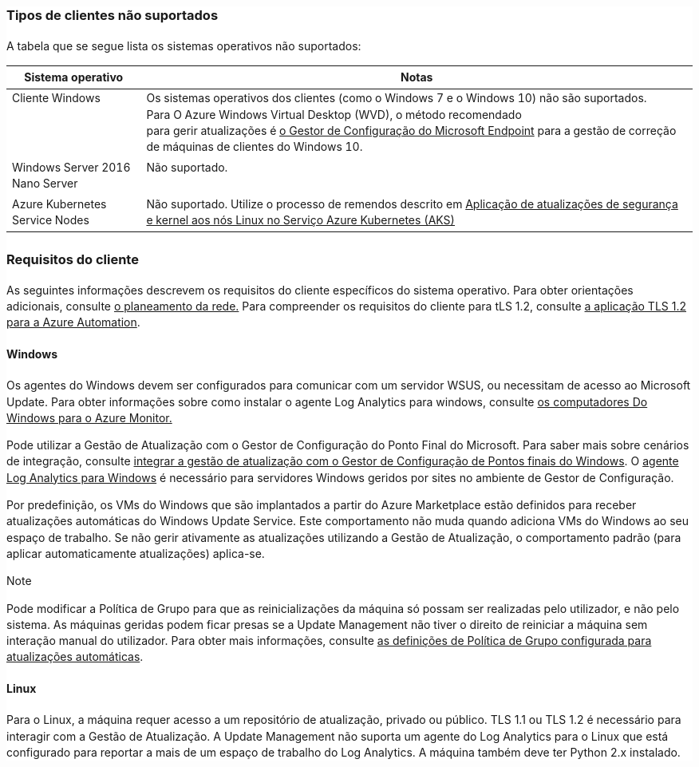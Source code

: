 ### <a name="unsupported-client-types"></a>Tipos de clientes não suportados

A tabela que se segue lista os sistemas operativos não suportados:

|Sistema operativo  |Notas  |
|---------|---------|
|Cliente Windows     | Os sistemas operativos dos clientes (como o Windows 7 e o Windows 10) não são suportados.<br> Para O Azure Windows Virtual Desktop (WVD), o método recomendado<br> para gerir atualizações é [o Gestor de Configuração do Microsoft Endpoint](../../virtual-desktop/configure-automatic-updates.md) para a gestão de correção de máquinas de clientes do Windows 10. |
|Windows Server 2016 Nano Server     | Não suportado.       |
|Azure Kubernetes Service Nodes | Não suportado. Utilize o processo de remendos descrito em [Aplicação de atualizações de segurança e kernel aos nós Linux no Serviço Azure Kubernetes (AKS)](../../aks/node-updates-kured.md)|

### <a name="client-requirements"></a>Requisitos do cliente

As seguintes informações descrevem os requisitos do cliente específicos do sistema operativo. Para obter orientações adicionais, consulte [o planeamento da rede.](#ports) Para compreender os requisitos do cliente para tLS 1.2, consulte [a aplicação TLS 1.2 para a Azure Automation](../automation-managing-data.md#tls-12-enforcement-for-azure-automation).

#### <a name="windows"></a>Windows

Os agentes do Windows devem ser configurados para comunicar com um servidor WSUS, ou necessitam de acesso ao Microsoft Update. Para obter informações sobre como instalar o agente Log Analytics para windows, consulte [os computadores Do Windows para o Azure Monitor.](../../azure-monitor/platform/agent-windows.md)

Pode utilizar a Gestão de Atualização com o Gestor de Configuração do Ponto Final do Microsoft. Para saber mais sobre cenários de integração, consulte [integrar a gestão de atualização com o Gestor de Configuração de Pontos finais do Windows](update-mgmt-mecmintegration.md). O [agente Log Analytics para Windows](../../azure-monitor/platform/agent-windows.md) é necessário para servidores Windows geridos por sites no ambiente de Gestor de Configuração. 

Por predefinição, os VMs do Windows que são implantados a partir do Azure Marketplace estão definidos para receber atualizações automáticas do Windows Update Service. Este comportamento não muda quando adiciona VMs do Windows ao seu espaço de trabalho. Se não gerir ativamente as atualizações utilizando a Gestão de Atualização, o comportamento padrão (para aplicar automaticamente atualizações) aplica-se.

> [!NOTE]
> Pode modificar a Política de Grupo para que as reinicializações da máquina só possam ser realizadas pelo utilizador, e não pelo sistema. As máquinas geridas podem ficar presas se a Update Management não tiver o direito de reiniciar a máquina sem interação manual do utilizador. Para obter mais informações, consulte [as definições de Política de Grupo configurada para atualizações automáticas](/windows-server/administration/windows-server-update-services/deploy/4-configure-group-policy-settings-for-automatic-updates).

#### <a name="linux"></a>Linux

Para o Linux, a máquina requer acesso a um repositório de atualização, privado ou público. TLS 1.1 ou TLS 1.2 é necessário para interagir com a Gestão de Atualização. A Update Management não suporta um agente do Log Analytics para o Linux que está configurado para reportar a mais de um espaço de trabalho do Log Analytics. A máquina também deve ter Python 2.x instalado.
